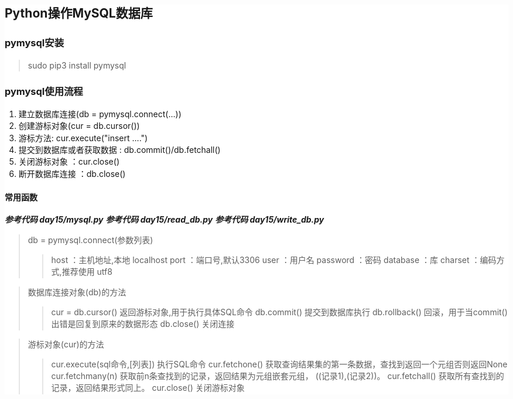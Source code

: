 

## Python操作MySQL数据库

### pymysql安装

>sudo pip3 install pymysql


### pymysql使用流程

1. 建立数据库连接(db = pymysql.connect(...))
2. 创建游标对象(cur = db.cursor())
3. 游标方法: cur.execute("insert ....")
4. 提交到数据库或者获取数据 : db.commit()/db.fetchall()
5. 关闭游标对象 ：cur.close()
6. 断开数据库连接 ：db.close()

#### 常用函数

***参考代码 day15/mysql.py***
***参考代码 day15/read_db.py***
***参考代码 day15/write_db.py***

>db = pymysql.connect(参数列表)
>>host ：主机地址,本地 localhost
>>port ：端口号,默认3306
>>user ：用户名
>>password ：密码
>>database ：库
>>charset ：编码方式,推荐使用 utf8

> 数据库连接对象(db)的方法
>> cur = db.cursor() 返回游标对象,用于执行具体SQL命令
>> db.commit() 提交到数据库执行
>> db.rollback() 回滚，用于当commit()出错是回复到原来的数据形态
>> db.close() 关闭连接

>游标对象(cur)的方法
>>cur.execute(sql命令,[列表]) 执行SQL命令
>>cur.fetchone() 获取查询结果集的第一条数据，查找到返回一个元组否则返回None
>>cur.fetchmany(n) 获取前n条查找到的记录，返回结果为元组嵌套元组， ((记录1),(记录2))。
>>cur.fetchall() 获取所有查找到的记录，返回结果形式同上。
>>cur.close() 关闭游标对象































